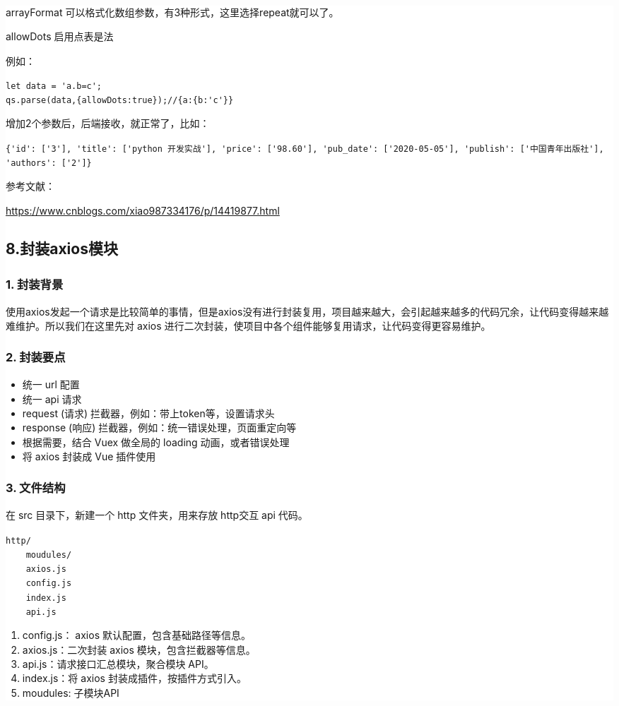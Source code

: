 arrayFormat 可以格式化数组参数，有3种形式，这里选择repeat就可以了。

allowDots 启用点表是法

例如：

```
let data = 'a.b=c';
qs.parse(data,{allowDots:true});//{a:{b:'c'}}
```

增加2个参数后，后端接收，就正常了，比如：

```
{'id': ['3'], 'title': ['python 开发实战'], 'price': ['98.60'], 'pub_date': ['2020-05-05'], 'publish': ['中国青年出版社'], 'authors': ['2']}
```

参考文献：

https://www.cnblogs.com/xiao987334176/p/14419877.html



## 8.封装axios模块

### 1. 封装背景

使用axios发起一个请求是比较简单的事情，但是axios没有进行封装复用，项目越来越大，会引起越来越多的代码冗余，让代码变得越来越难维护。所以我们在这里先对 axios 进行二次封装，使项目中各个组件能够复用请求，让代码变得更容易维护。

### 2. 封装要点

- 统一 url 配置
- 统一 api 请求
- request (请求) 拦截器，例如：带上token等，设置请求头
- response (响应) 拦截器，例如：统一错误处理，页面重定向等
- 根据需要，结合 Vuex 做全局的 loading 动画，或者错误处理
- 将 axios 封装成 Vue 插件使用

### 3. 文件结构

在 src 目录下，新建一个 http 文件夹，用来存放 http交互 api 代码。

```
http/
    moudules/
	axios.js
	config.js
	index.js
	api.js
```

1. config.js： axios 默认配置，包含基础路径等信息。
2. axios.js：二次封装 axios 模块，包含拦截器等信息。
3. api.js：请求接口汇总模块，聚合模块 API。
4. index.js：将 axios 封装成插件，按插件方式引入。
5. moudules: 子模块API

